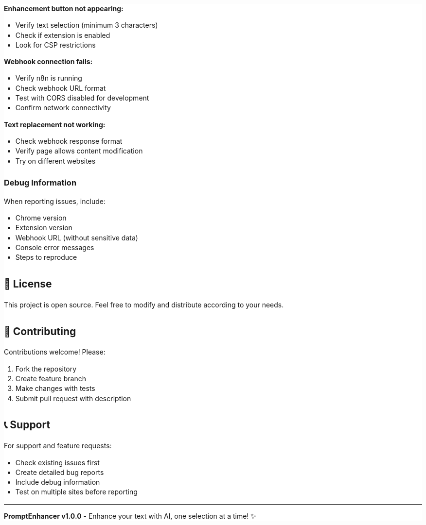 **Enhancement button not appearing:**
- Verify text selection (minimum 3 characters)
- Check if extension is enabled
- Look for CSP restrictions

**Webhook connection fails:**
- Verify n8n is running
- Check webhook URL format
- Test with CORS disabled for development
- Confirm network connectivity

**Text replacement not working:**
- Check webhook response format
- Verify page allows content modification
- Try on different websites

### Debug Information
When reporting issues, include:
- Chrome version
- Extension version
- Webhook URL (without sensitive data)
- Console error messages
- Steps to reproduce

## 📄 License

This project is open source. Feel free to modify and distribute according to your needs.

## 🤝 Contributing

Contributions welcome! Please:
1. Fork the repository
2. Create feature branch
3. Make changes with tests
4. Submit pull request with description

## 📞 Support

For support and feature requests:
- Check existing issues first
- Create detailed bug reports
- Include debug information
- Test on multiple sites before reporting

---

**PromptEnhancer v1.0.0** - Enhance your text with AI, one selection at a time! ✨